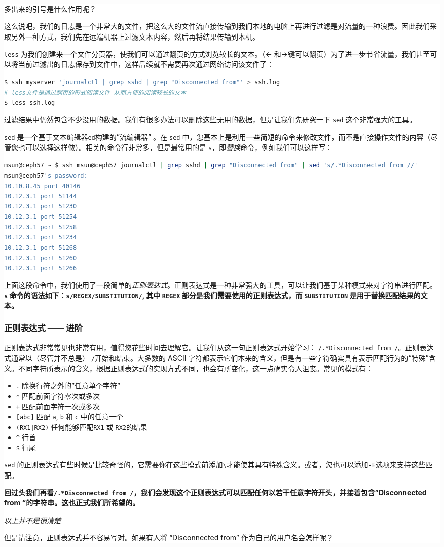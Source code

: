 多出来的引号是什么作用呢？

这么说吧，我们的日志是一个非常大的文件，把这么大的文件流直接传输到我们本地的电脑上再进行过滤是对流量的一种浪费。因此我们采取另外一种方式，我们先在远端机器上过滤文本内容，然后再将结果传输到本机。

 `less` 为我们创建来一个文件分页器，使我们可以通过翻页的方式浏览较长的文本。（← 和→键可以翻页）为了进一步节省流量，我们甚至可以将当前过滤出的日志保存到文件中，这样后续就不需要再次通过网络访问该文件了：

```bash
$ ssh myserver 'journalctl | grep sshd | grep "Disconnected from"' > ssh.log
# less文件是通过翻页的形式阅读文件 从而方便的阅读较长的文本
$ less ssh.log
```

过滤结果中仍然包含不少没用的数据。我们有很多办法可以删除这些无用的数据，但是让我们先研究一下 `sed` 这个非常强大的工具。

`sed` 是一个基于文本编辑器`ed`构建的”流编辑器” 。在 `sed` 中，您基本上是利用一些简短的命令来修改文件，而不是直接操作文件的内容（尽管您也可以选择这样做）。相关的命令行非常多，但是最常用的是 `s`，即*替换*命令，例如我们可以这样写：

```bash
msun@ceph57 ~ $ ssh msun@ceph57 journalctl | grep sshd | grep "Disconnected from" | sed 's/.*Disconnected from //'
msun@ceph57's password: 
10.10.8.45 port 40146
10.12.3.1 port 51144
10.12.3.1 port 51230
10.12.3.1 port 51254
10.12.3.1 port 51258
10.12.3.1 port 51234
10.12.3.1 port 51268
10.12.3.1 port 51260
10.12.3.1 port 51266
```

上面这段命令中，我们使用了一段简单的*正则表达式*。正则表达式是一种非常强大的工具，可以让我们基于某种模式来对字符串进行匹配。**`s` 命令的语法如下：`s/REGEX/SUBSTITUTION/`, 其中 `REGEX` 部分是我们需要使用的正则表达式，而 `SUBSTITUTION` 是用于替换匹配结果的文本。**

### 正则表达式 —— 进阶

正则表达式非常常见也非常有用，值得您花些时间去理解它。让我们从这一句正则表达式开始学习： `/.*Disconnected from /`。正则表达式通常以（尽管并不总是） `/`开始和结束。大多数的 ASCII 字符都表示它们本来的含义，但是有一些字符确实具有表示匹配行为的“特殊”含义。不同字符所表示的含义，根据正则表达式的实现方式不同，也会有所变化，这一点确实令人沮丧。常见的模式有：

- `.` 除换行符之外的”任意单个字符”
- `*` 匹配前面字符零次或多次
- `+` 匹配前面字符一次或多次
- `[abc]` 匹配 `a`, `b` 和 `c` 中的任意一个
- `(RX1|RX2)` 任何能够匹配`RX1` 或 `RX2`的结果
- `^` 行首
- `$` 行尾

`sed` 的正则表达式有些时候是比较奇怪的，它需要你在这些模式前添加`\`才能使其具有特殊含义。或者，您也可以添加`-E`选项来支持这些匹配。

**回过头我们再看`/.*Disconnected from /`，我们会发现这个正则表达式可以匹配任何以若干任意字符开头，并接着包含”Disconnected from “的字符串。这也正式我们所希望的。**

*以上并不是很清楚*

但是请注意，正则表达式并不容易写对。如果有人将 “Disconnected from” 作为自己的用户名会怎样呢？
